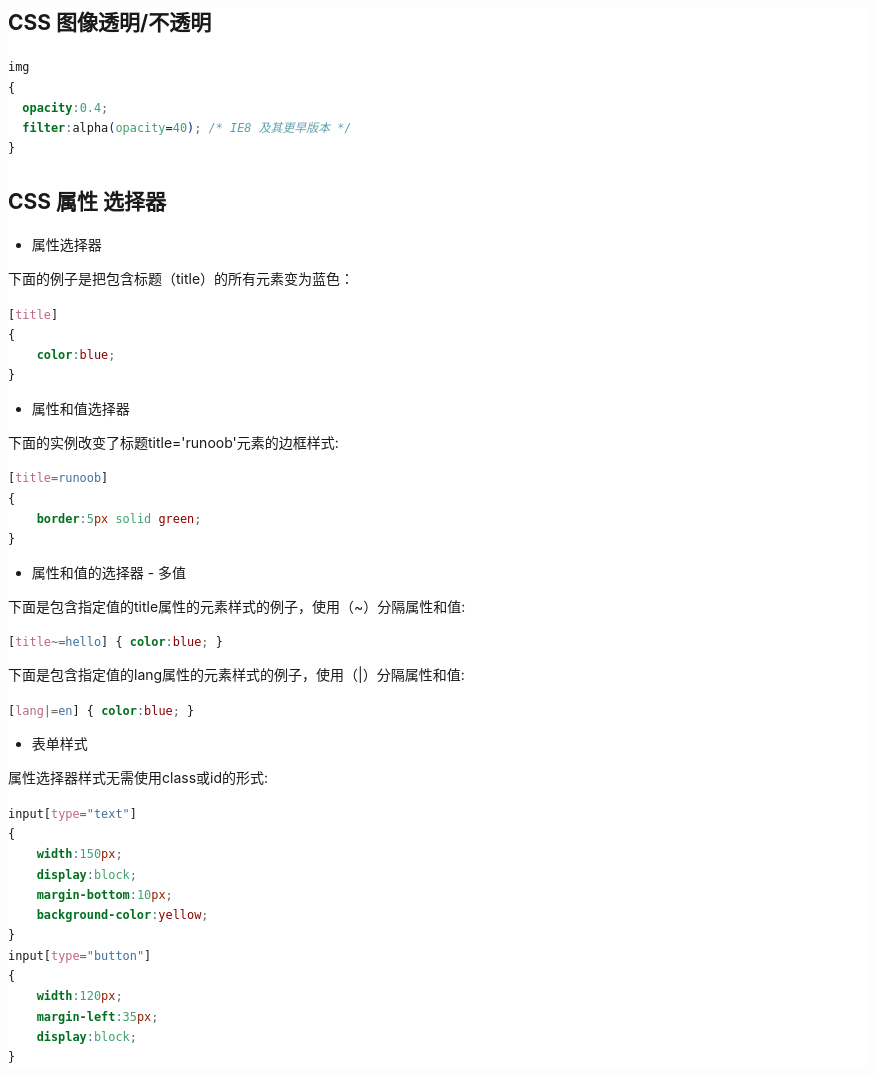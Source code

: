 ## CSS 图像透明/不透明

```css
img
{
  opacity:0.4;
  filter:alpha(opacity=40); /* IE8 及其更早版本 */
}
```

## CSS 属性 选择器

- 属性选择器

下面的例子是把包含标题（title）的所有元素变为蓝色：
```css
[title]
{
    color:blue;
}
```
- 属性和值选择器

下面的实例改变了标题title='runoob'元素的边框样式:

```css
[title=runoob]
{
    border:5px solid green;
}
```

- 属性和值的选择器 - 多值

下面是包含指定值的title属性的元素样式的例子，使用（~）分隔属性和值:
```css
[title~=hello] { color:blue; }
```
下面是包含指定值的lang属性的元素样式的例子，使用（|）分隔属性和值:
```css
[lang|=en] { color:blue; }
```

- 表单样式

属性选择器样式无需使用class或id的形式:

```css
input[type="text"]
{
    width:150px;
    display:block;
    margin-bottom:10px;
    background-color:yellow;
}
input[type="button"]
{
    width:120px;
    margin-left:35px;
    display:block;
}
```
